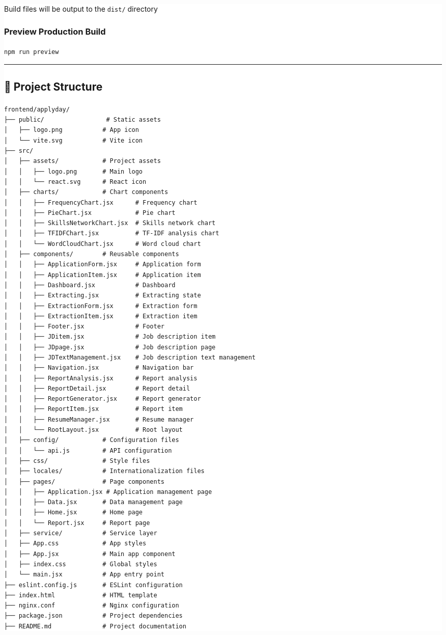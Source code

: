 Build files will be output to the `dist/` directory

### Preview Production Build

```bash
npm run preview
```

---

## 📁 Project Structure

```
frontend/applyday/
├── public/                 # Static assets
│   ├── logo.png           # App icon
│   └── vite.svg           # Vite icon
├── src/
│   ├── assets/            # Project assets
│   │   ├── logo.png       # Main logo
│   │   └── react.svg      # React icon
│   ├── charts/            # Chart components
│   │   ├── FrequencyChart.jsx      # Frequency chart
│   │   ├── PieChart.jsx            # Pie chart
│   │   ├── SkillsNetworkChart.jsx  # Skills network chart
│   │   ├── TFIDFChart.jsx          # TF-IDF analysis chart
│   │   └── WordCloudChart.jsx      # Word cloud chart
│   ├── components/        # Reusable components
│   │   ├── ApplicationForm.jsx     # Application form
│   │   ├── ApplicationItem.jsx     # Application item
│   │   ├── Dashboard.jsx           # Dashboard
│   │   ├── Extracting.jsx          # Extracting state
│   │   ├── ExtractionForm.jsx      # Extraction form
│   │   ├── ExtractionItem.jsx      # Extraction item
│   │   ├── Footer.jsx              # Footer
│   │   ├── JDitem.jsx              # Job description item
│   │   ├── JDpage.jsx              # Job description page
│   │   ├── JDTextManagement.jsx    # Job description text management
│   │   ├── Navigation.jsx          # Navigation bar
│   │   ├── ReportAnalysis.jsx      # Report analysis
│   │   ├── ReportDetail.jsx        # Report detail
│   │   ├── ReportGenerator.jsx     # Report generator
│   │   ├── ReportItem.jsx          # Report item
│   │   ├── ResumeManager.jsx       # Resume manager
│   │   └── RootLayout.jsx          # Root layout
│   ├── config/            # Configuration files
│   │   └── api.js         # API configuration
│   ├── css/               # Style files
│   ├── locales/           # Internationalization files
│   ├── pages/             # Page components
│   │   ├── Application.jsx # Application management page
│   │   ├── Data.jsx       # Data management page
│   │   ├── Home.jsx       # Home page
│   │   └── Report.jsx     # Report page
│   ├── service/           # Service layer
│   ├── App.css            # App styles
│   ├── App.jsx            # Main app component
│   ├── index.css          # Global styles
│   └── main.jsx           # App entry point
├── eslint.config.js       # ESLint configuration
├── index.html             # HTML template
├── nginx.conf             # Nginx configuration
├── package.json           # Project dependencies
├── README.md              # Project documentation
```